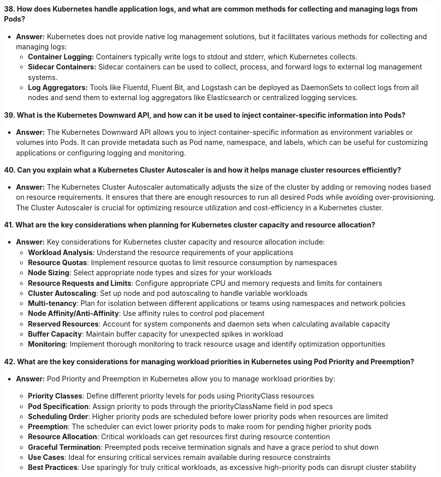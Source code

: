 **38. How does Kubernetes handle application logs, and what are common methods for collecting and managing logs from Pods?**

   - **Answer:** Kubernetes does not provide native log management solutions, but it facilitates various methods for collecting and managing logs:
     - **Container Logging:** Containers typically write logs to stdout and stderr, which Kubernetes collects.
     - **Sidecar Containers:** Sidecar containers can be used to collect, process, and forward logs to external log management systems.
     - **Log Aggregators:** Tools like Fluentd, Fluent Bit, and Logstash can be deployed as DaemonSets to collect logs from all nodes and send them to external log aggregators like Elasticsearch or centralized logging services.

**39. What is the Kubernetes Downward API, and how can it be used to inject container-specific information into Pods?**

   - **Answer:** The Kubernetes Downward API allows you to inject container-specific information as environment variables or volumes into Pods. It can provide metadata such as Pod name, namespace, and labels, which can be useful for customizing applications or configuring logging and monitoring.

**40. Can you explain what a Kubernetes Cluster Autoscaler is and how it helps manage cluster resources efficiently?**

   - **Answer:** The Kubernetes Cluster Autoscaler automatically adjusts the size of the cluster by adding or removing nodes based on resource requirements. It ensures that there are enough resources to run all desired Pods while avoiding over-provisioning. The Cluster Autoscaler is crucial for optimizing resource utilization and cost-efficiency in a Kubernetes cluster.


**41. What are the key considerations when planning for Kubernetes cluster capacity and resource allocation?**

   - **Answer:** Key considerations for Kubernetes cluster capacity and resource allocation include:
     - **Workload Analysis**: Understand the resource requirements of your applications
     - **Resource Quotas**: Implement resource quotas to limit resource consumption by namespaces
     - **Node Sizing**: Select appropriate node types and sizes for your workloads
     - **Resource Requests and Limits**: Configure appropriate CPU and memory requests and limits for containers
     - **Cluster Autoscaling**: Set up node and pod autoscaling to handle variable workloads
     - **Multi-tenancy**: Plan for isolation between different applications or teams using namespaces and network policies
     - **Node Affinity/Anti-Affinity**: Use affinity rules to control pod placement
     - **Reserved Resources**: Account for system components and daemon sets when calculating available capacity
     - **Buffer Capacity**: Maintain buffer capacity for unexpected spikes in workload
     - **Monitoring**: Implement thorough monitoring to track resource usage and identify optimization opportunities

**42. What are the key considerations for managing workload priorities in Kubernetes using Pod Priority and Preemption?**

   - **Answer:** Pod Priority and Preemption in Kubernetes allow you to manage workload priorities by:
   
     - **Priority Classes**: Define different priority levels for pods using PriorityClass resources
     - **Pod Specification**: Assign priority to pods through the priorityClassName field in pod specs
     - **Scheduling Order**: Higher priority pods are scheduled before lower priority pods when resources are limited
     - **Preemption**: The scheduler can evict lower priority pods to make room for pending higher priority pods
     - **Resource Allocation**: Critical workloads can get resources first during resource contention
     - **Graceful Termination**: Preempted pods receive termination signals and have a grace period to shut down
     - **Use Cases**: Ideal for ensuring critical services remain available during resource constraints
     - **Best Practices**: Use sparingly for truly critical workloads, as excessive high-priority pods can disrupt cluster stability
